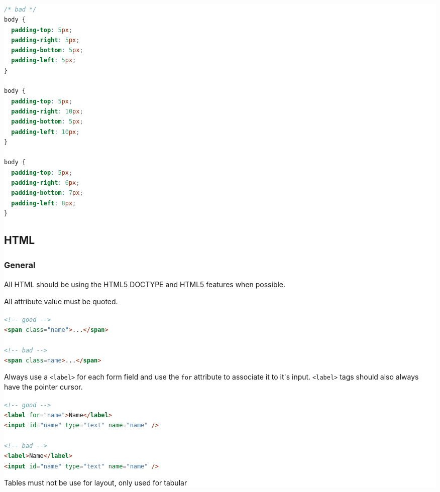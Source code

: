 ```css
/* bad */
body {
  padding-top: 5px;
  padding-right: 5px;
  padding-bottom: 5px;
  padding-left: 5px;
}

body {
  padding-top: 5px;
  padding-right: 10px;
  padding-bottom: 5px;
  padding-left: 10px;
} 

body {
  padding-top: 5px;
  padding-right: 6px;
  padding-bottom: 7px;
  padding-left: 8px;
}
```

## HTML

### General

All HTML should be using the HTML5 DOCTYPE and HTML5 features when possible.

All attribute value must be quoted.

```html
<!-- good -->
<span class="name">...</span>

<!-- bad -->
<span class=name>...</span>
```

Always use a ```<label>``` for each form field and use the ```for``` attribute to associate it to it's input.  ```<label>``` tags should also always have the pointer cursor. 

```html
<!-- good -->
<label for="name">Name</label>
<input id="name" type="text" name="name" />

<!-- bad -->
<label>Name</label>
<input id="name" type="text" name="name" />
```

Tables must not be use for layout, only used for tabular
